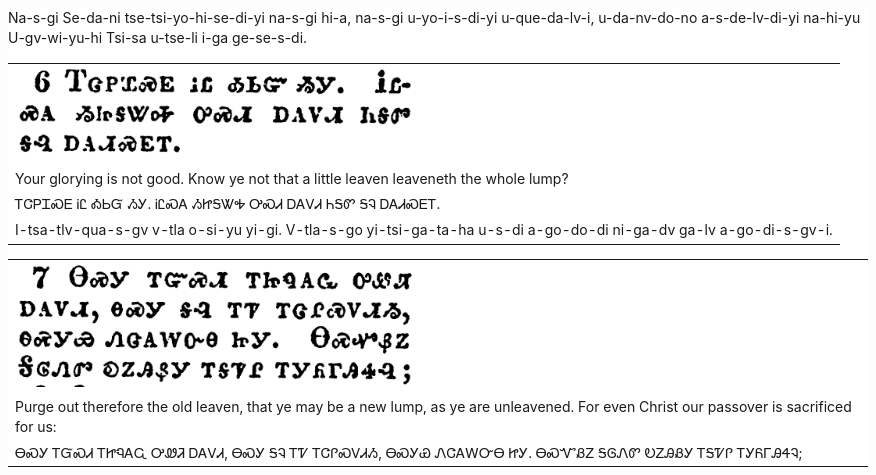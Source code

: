 <tr class="even">
<td>Na-s-gi Se-da-ni tse-tsi-yo-hi-se-di-yi na-s-gi hi-a, na-s-gi u-yo-i-s-di-yi u-que-da-lv-i, u-da-nv-do-no a-s-de-lv-di-yi na-hi-yu U-gv-wi-yu-hi Tsi-sa u-tse-li i-ga ge-se-s-di.</td>
</tr>
</tbody>
</table>

<table>
<tbody>
<tr class="odd">
<td><a href="070506.png"><img src="070506.png" width="400" /></a></td>
</tr>
<tr class="even">
<td>Your glorying is not good. Know ye not that a little leaven leaveneth the whole lump?</td>
</tr>
<tr class="odd">
<td>ᎢᏣᏢᏆᏍᎬ ᎥᏝ ᎣᏏᏳ ᏱᎩ. ᎥᏝᏍᎪ ᏱᏥᎦᏔᎭ ᎤᏍᏗ ᎠᎪᏙᏗ ᏂᎦᏛ ᎦᎸ ᎠᎪᏗᏍᎬᎢ.</td>
</tr>
<tr class="even">
<td>I-tsa-tlv-qua-s-gv v-tla o-si-yu yi-gi. V-tla-s-go yi-tsi-ga-ta-ha u-s-di a-go-do-di ni-ga-dv ga-lv a-go-di-s-gv-i.</td>
</tr>
</tbody>
</table>

<table>
<tbody>
<tr class="odd">
<td><a href="070507.png"><img src="070507.png" width="400" /></a></td>
</tr>
<tr class="even">
<td>Purge out therefore the old leaven, that ye may be a new lump, as ye are unleavened. For even Christ our passover is sacrificed for us:</td>
</tr>
<tr class="odd">
<td>ᎾᏍᎩ ᎢᏳᏍᏗ ᎢᏥᏄᎪᏩ ᎤᏪᏘ ᎠᎪᏙᏗ, ᎾᏍᎩ ᎦᎸ ᎢᏤ ᎢᏣᎵᏍᏙᏗᏱ, ᎾᏍᎩᏯ ᏁᏣᎪᎳᏅᎾ ᏥᎩ. ᎾᏍᏉᏰᏃ ᎦᎶᏁᏛ ᎧᏃᎯᏰᎩ ᎢᎦᏤᎵ ᎢᎩᏲᎱᎯᏎᎸ;</td>
</tr>
<tr class="even">